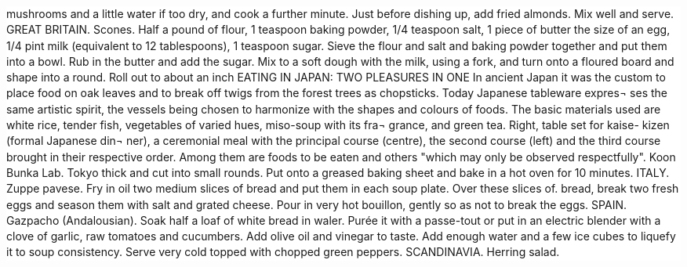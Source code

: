 mushrooms and a little water if too dry,
and cook a further minute. Just before
dishing up, add fried almonds. Mix well
and serve.
GREAT BRITAIN. Scones. Half a
pound of flour, 1 teaspoon baking powder,
1/4 teaspoon salt, 1 piece of butter the
size of an egg, 1/4 pint milk (equivalent
to 12 tablespoons), 1 teaspoon sugar.
Sieve the flour and salt and baking powder
together and put them into a bowl. Rub
in the butter and add the sugar. Mix to
a soft dough with the milk, using a fork,
and turn onto a floured board and shape
into a round. Roll out to about an inch
EATING IN JAPAN: TWO PLEASURES IN ONE
In ancient Japan it was the
custom to place food on
oak leaves and to break
off twigs from the forest
trees as chopsticks. Today
Japanese tableware expres¬
ses the same artistic spirit,
the vessels being chosen to
harmonize with the shapes
and colours of foods. The
basic materials used are
white rice, tender fish,
vegetables of varied hues,
miso-soup with its fra¬
grance, and green tea.
Right, table set for kaise-
kizen (formal Japanese din¬
ner), a ceremonial meal
with the principal course
(centre), the second course
(left) and the third course
brought in their respective
order. Among them are
foods to be eaten and
others "which may only
be observed respectfully".
Koon Bunka Lab. Tokyo
thick and cut into small rounds. Put
onto a greased baking sheet and bake in
a hot oven for 10 minutes.
ITALY. Zuppe pavese. Fry in oil
two medium slices of bread and put them
in each soup plate. Over these slices of.
bread, break two fresh eggs and season
them with salt and grated cheese. Pour
in very hot bouillon, gently so as not to
break the eggs.
SPAIN. Gazpacho (Andalousian).
Soak half a loaf of white bread in waler.
Purée it with a passe-tout or put in an
electric blender with a clove of garlic, raw
tomatoes and cucumbers. Add olive oil
and vinegar to taste.
Add enough water and a few ice cubes
to liquefy it to soup consistency. Serve
very cold topped with chopped green
peppers.
SCANDINAVIA. Herring salad.